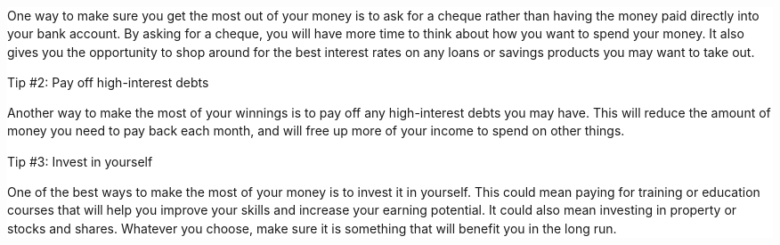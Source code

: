 One way to make sure you get the most out of your money is to ask for a cheque rather than having the money paid directly into your bank account. By asking for a cheque, you will have more time to think about how you want to spend your money. It also gives you the opportunity to shop around for the best interest rates on any loans or savings products you may want to take out.

Tip #2: Pay off high-interest debts

Another way to make the most of your winnings is to pay off any high-interest debts you may have. This will reduce the amount of money you need to pay back each month, and will free up more of your income to spend on other things.

Tip #3: Invest in yourself

One of the best ways to make the most of your money is to invest it in yourself. This could mean paying for training or education courses that will help you improve your skills and increase your earning potential. It could also mean investing in property or stocks and shares. Whatever you choose, make sure it is something that will benefit you in the long run.